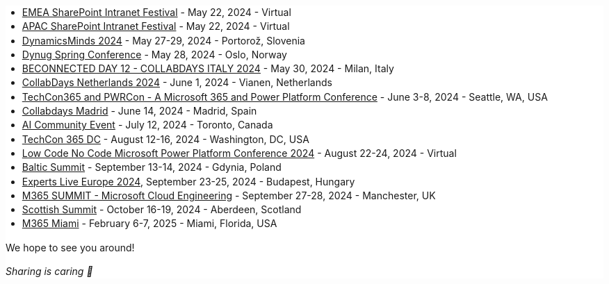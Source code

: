 * [EMEA SharePoint Intranet Festival](https://www.communitydays.org/event/2024-05-22/americas-sharepoint-intranet-festival) - May 22, 2024 - Virtual
* [APAC SharePoint Intranet Festival](https://www.communitydays.org/event/2024-05-22/americas-sharepoint-intranet-festival) - May 22, 2024 - Virtual
* [DynamicsMinds 2024](https://www.communitydays.org/event/2024-05-27/dynamicsminds-2024) - May 27-29, 2024 - Portorož, Slovenia
* [Dynug Spring Conference](https://www.communitydays.org/event/2024-05-28/dynug-spring-conference) - May 28, 2024 -   Oslo, Norway
* [BECONNECTED DAY 12 - COLLABDAYS ITALY 2024](https://www.communitydays.org/event/2024-05-30/beconnected-day-12-collabdays-italy-2024) - May 30, 2024 - Milan, Italy
* [CollabDays Netherlands 2024](https://www.communitydays.org/event/2024-06-01/netherlands-2024) - June 1, 2024 - Vianen, Netherlands
* [TechCon365 and PWRCon - A Microsoft 365 and Power Platform Conference](https://www.communitydays.org/event/2024-06-03/techcon365-and-pwrcon-a-microsoft-365-and-power-platform-conference) - June 3-8, 2024 - Seattle, WA, USA
* [Collabdays Madrid](https://www.communitydays.org/event/2024-06-14/collabdays-madrid-2024) - June 14, 2024 - Madrid, Spain
* [AI Community Event](https://www.communitydays.org/event/2024-07-12/ai-community-event-toronto-2024) - July 12, 2024 - Toronto, Canada
* [TechCon 365 DC](https://www.communitydays.org/event/2024-08-12/techcon365-dc) - August 12-16, 2024 - Washington, DC, USA
* [Low Code No Code Microsoft Power Platform Conference 2024](https://www.communitydays.org/event/2024-08-22/low-code-no-code-microsoft-power-platform-conference-2024) - August 22-24, 2024 - Virtual
* [Baltic Summit](https://www.communitydays.org/event/2024-09-13/baltic-summit-2024) - September 13-14, 2024 - Gdynia, Poland
* [Experts Live Europe 2024](https://www.communitydays.org/event/2024-09-23/experts-live-europe-2024), September 23-25, 2024 - Budapest, Hungary
* [M365 SUMMIT - Microsoft Cloud Engineering](https://www.communitydays.org/event/2024-09-27/m365-summit-microsoft-cloud-engineering) - September 27-28, 2024 - Manchester, UK
* [Scottish Summit](https://www.communitydays.org/event/2024-10-16/scottish-summit-2024) - October 16-19, 2024 - Aberdeen, Scotland
* [M365 Miami](https://www.communitydays.org/event/2025-02-06/m365-miami) - February 6-7, 2025 - Miami, Florida, USA

We hope to see you around!

_Sharing is caring 🧡_
